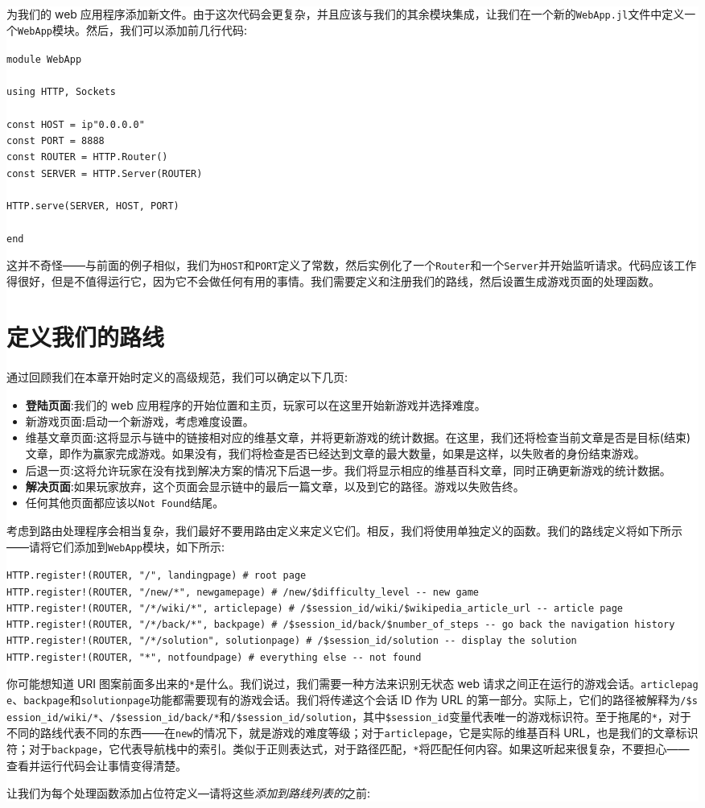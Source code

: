 为我们的 web 应用程序添加新文件。由于这次代码会更复杂，并且应该与我们的其余模块集成，让我们在一个新的`WebApp.jl`文件中定义一个`WebApp`模块。然后，我们可以添加前几行代码:

```
module WebApp 

using HTTP, Sockets 

const HOST = ip"0.0.0.0" 
const PORT = 8888 
const ROUTER = HTTP.Router() 
const SERVER = HTTP.Server(ROUTER) 

HTTP.serve(SERVER, HOST, PORT) 

end 
```

这并不奇怪——与前面的例子相似，我们为`HOST`和`PORT`定义了常数，然后实例化了一个`Router`和一个`Server`并开始监听请求。代码应该工作得很好，但是不值得运行它，因为它不会做任何有用的事情。我们需要定义和注册我们的路线，然后设置生成游戏页面的处理函数。

<title>Defining our routes</title>  

# 定义我们的路线

通过回顾我们在本章开始时定义的高级规范，我们可以确定以下几页:

*   **登陆页面**:我们的 web 应用程序的开始位置和主页，玩家可以在这里开始新游戏并选择难度。
*   新游戏页面:启动一个新游戏，考虑难度设置。
*   维基文章页面:这将显示与链中的链接相对应的维基文章，并将更新游戏的统计数据。在这里，我们还将检查当前文章是否是目标(结束)文章，即作为赢家完成游戏。如果没有，我们将检查是否已经达到文章的最大数量，如果是这样，以失败者的身份结束游戏。
*   后退一页:这将允许玩家在没有找到解决方案的情况下后退一步。我们将显示相应的维基百科文章，同时正确更新游戏的统计数据。
*   **解决页面**:如果玩家放弃，这个页面会显示链中的最后一篇文章，以及到它的路径。游戏以失败告终。
*   任何其他页面都应该以`Not Found`结尾。

考虑到路由处理程序会相当复杂，我们最好不要用路由定义来定义它们。相反，我们将使用单独定义的函数。我们的路线定义将如下所示——请将它们添加到`WebApp`模块，如下所示:

```
HTTP.register!(ROUTER, "/", landingpage) # root page 
HTTP.register!(ROUTER, "/new/*", newgamepage) # /new/$difficulty_level -- new game 
HTTP.register!(ROUTER, "/*/wiki/*", articlepage) # /$session_id/wiki/$wikipedia_article_url -- article page 
HTTP.register!(ROUTER, "/*/back/*", backpage) # /$session_id/back/$number_of_steps -- go back the navigation history 
HTTP.register!(ROUTER, "/*/solution", solutionpage) # /$session_id/solution -- display the solution 
HTTP.register!(ROUTER, "*", notfoundpage) # everything else -- not found
```

你可能想知道 URI 图案前面多出来的`*`是什么。我们说过，我们需要一种方法来识别无状态 web 请求之间正在运行的游戏会话。`articlepage`、`backpage`和`solutionpage`功能都需要现有的游戏会话。我们将传递这个会话 ID 作为 URL 的第一部分。实际上，它们的路径被解释为`/$session_id/wiki/*`、`/$session_id/back/*`和`/$session_id/solution`，其中`$session_id`变量代表唯一的游戏标识符。至于拖尾的`*`，对于不同的路线代表不同的东西——在`new`的情况下，就是游戏的难度等级；对于`articlepage`，它是实际的维基百科 URL，也是我们的文章标识符；对于`backpage`，它代表导航栈中的索引。类似于正则表达式，对于路径匹配，`*`将匹配任何内容。如果这听起来很复杂，不要担心——查看并运行代码会让事情变得清楚。

让我们为每个处理函数添加占位符定义—请将这些*添加到路线列表的*之前:
